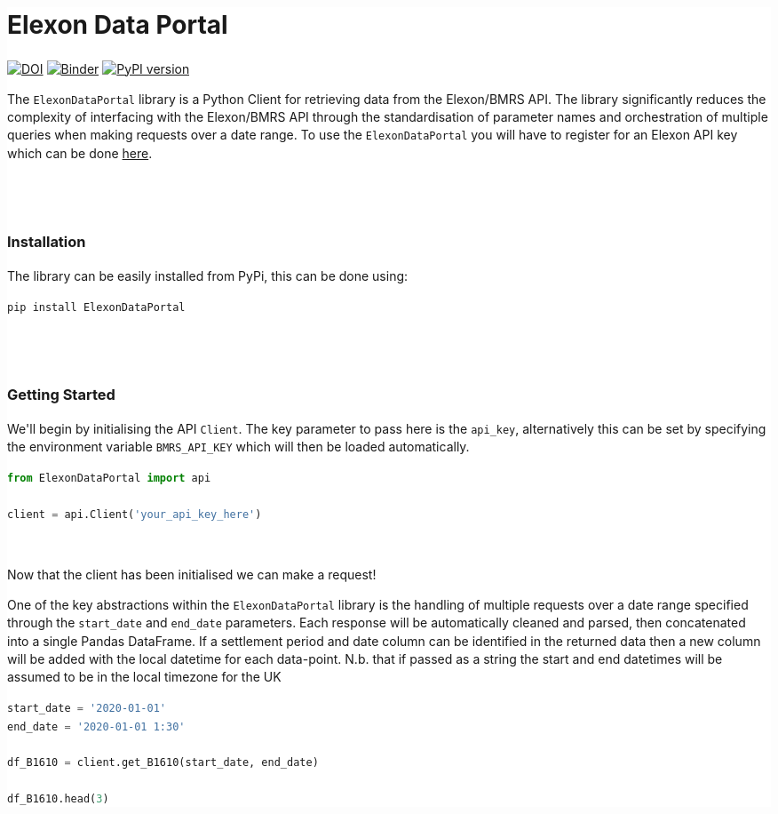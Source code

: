 # Elexon Data Portal

[![DOI](https://zenodo.org/badge/189842391.svg)](https://zenodo.org/badge/latestdoi/189842391) [![Binder](https://notebooks.gesis.org/binder/badge_logo.svg)](https://notebooks.gesis.org/binder/v2/gh/OSUKED/ElexonDataPortal/master?urlpath=lab%2Ftree%2Fnbs%2F08-quick-start.ipynb) [![PyPI version](https://badge.fury.io/py/ElexonDataPortal.svg)](https://badge.fury.io/py/ElexonDataPortal)

The `ElexonDataPortal` library is a Python Client for retrieving data from the Elexon/BMRS API. The library significantly reduces the complexity of interfacing with the Elexon/BMRS API through the standardisation of parameter names and orchestration of multiple queries when making requests over a date range. To use the `ElexonDataPortal` you will have to register for an Elexon API key which can be done [here](https://www.elexonportal.co.uk/registration/newuser). 

<br>
<br>

### Installation

The library can be easily installed from PyPi, this can be done using:

```bash
pip install ElexonDataPortal
```

<br>
<br>

### Getting Started

We'll begin by initialising the API `Client`. The key parameter to pass here is the `api_key`, alternatively this can be set by specifying the environment variable `BMRS_API_KEY` which will then be loaded automatically.

```python
from ElexonDataPortal import api

client = api.Client('your_api_key_here')
```

<br>

Now that the client has been initialised we can make a request! 

One of the key abstractions within the `ElexonDataPortal` library is the handling of multiple requests over a date range specified through the `start_date` and `end_date` parameters. Each response will be automatically cleaned and parsed, then concatenated into a single Pandas DataFrame. If a settlement period and date column can be identified in the returned data then a new column will be added with the local datetime for each data-point. N.b. that if passed as a string the start and end datetimes will be assumed to be in the local timezone for the UK

```python
start_date = '2020-01-01'
end_date = '2020-01-01 1:30'

df_B1610 = client.get_B1610(start_date, end_date)

df_B1610.head(3)
```
